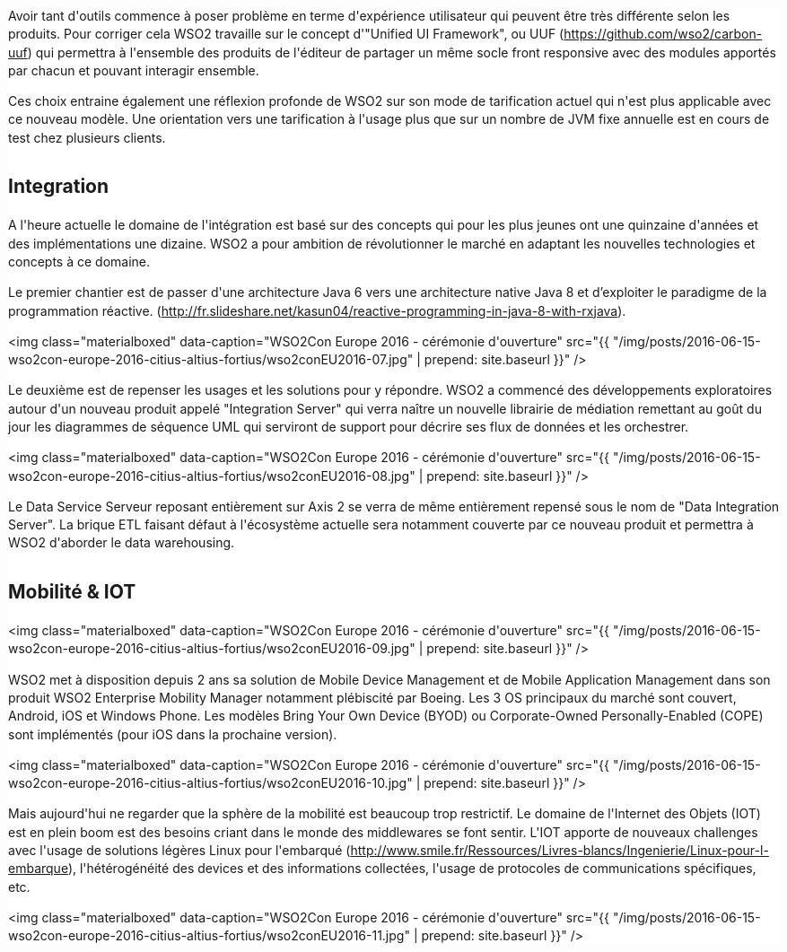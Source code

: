 Avoir tant d'outils commence à poser problème en terme d'expérience utilisateur qui peuvent être très différente selon les produits. Pour corriger cela WSO2 travaille sur le concept d'"Unified UI Framework", ou UUF (<https://github.com/wso2/carbon-uuf>) qui permettra à l'ensemble des produits de l'éditeur de partager un même socle front responsive avec des modules apportés par chacun et pouvant interagir ensemble.

Ces choix entraine également une réflexion profonde de WSO2 sur son mode de tarification actuel qui n'est plus applicable avec ce nouveau modèle. Une orientation vers une tarification à l'usage plus que sur un nombre de JVM fixe annuelle est en cours de test chez plusieurs clients.

## Integration

A l'heure actuelle le domaine de l'intégration est basé sur des concepts qui pour les plus jeunes ont une quinzaine d'années et des implémentations une dizaine. WSO2 a pour ambition de révolutionner le marché en adaptant les nouvelles technologies et concepts à ce domaine.

Le premier chantier est de passer d'une architecture Java 6 vers une architecture native Java 8 et d’exploiter le paradigme de la programmation réactive.
(<http://fr.slideshare.net/kasun04/reactive-programming-in-java-8-with-rxjava>).

<img class="materialboxed" data-caption="WSO2Con Europe 2016 - cérémonie d'ouverture" src="{{ "/img/posts/2016-06-15-wso2con-europe-2016-citius-altius-fortius/wso2conEU2016-07.jpg" | prepend: site.baseurl }}" />

Le deuxième est de repenser les usages et les solutions pour y répondre. WSO2 a commencé des développements exploratoires autour d'un nouveau produit appelé "Integration Server" qui verra naître un nouvelle librairie de médiation remettant au goût du jour les diagrammes de séquence UML qui serviront de support pour décrire ses flux de données et les orchestrer.

<img class="materialboxed" data-caption="WSO2Con Europe 2016 - cérémonie d'ouverture" src="{{ "/img/posts/2016-06-15-wso2con-europe-2016-citius-altius-fortius/wso2conEU2016-08.jpg" | prepend: site.baseurl }}" />

Le Data Service Serveur reposant entièrement sur Axis 2 se verra de même entièrement repensé sous le nom de "Data Integration Server". La brique ETL faisant défaut à l'écosystème actuelle sera notamment couverte par ce nouveau produit et permettra à WSO2 d'aborder le data warehousing.

## Mobilité & IOT

<img class="materialboxed" data-caption="WSO2Con Europe 2016 - cérémonie d'ouverture" src="{{ "/img/posts/2016-06-15-wso2con-europe-2016-citius-altius-fortius/wso2conEU2016-09.jpg" | prepend: site.baseurl }}" />

WSO2 met à disposition depuis 2 ans sa solution de Mobile Device Management et de Mobile Application Management dans son produit WSO2 Enterprise Mobility Manager notamment plébiscité par Boeing. Les 3 OS principaux du marché sont couvert, Android, iOS et Windows Phone. Les modèles Bring Your Own Device (BYOD) ou Corporate-Owned Personally-Enabled (COPE) sont implémentés (pour iOS dans la prochaine version).

<img class="materialboxed" data-caption="WSO2Con Europe 2016 - cérémonie d'ouverture" src="{{ "/img/posts/2016-06-15-wso2con-europe-2016-citius-altius-fortius/wso2conEU2016-10.jpg" | prepend: site.baseurl }}" />

Mais aujourd'hui ne regarder que la sphère de la mobilité est beaucoup trop restrictif. Le domaine de l'Internet des Objets (IOT) est en plein boom est des besoins criant dans le monde des middlewares se font sentir. L'IOT apporte de nouveaux challenges avec l'usage de solutions légères Linux pour l'embarqué (<http://www.smile.fr/Ressources/Livres-blancs/Ingenierie/Linux-pour-l-embarque>), l'hétérogénéité des devices et des informations collectées, l'usage de protocoles de communications spécifiques, etc.

<img class="materialboxed" data-caption="WSO2Con Europe 2016 - cérémonie d'ouverture" src="{{ "/img/posts/2016-06-15-wso2con-europe-2016-citius-altius-fortius/wso2conEU2016-11.jpg" | prepend: site.baseurl }}" />
